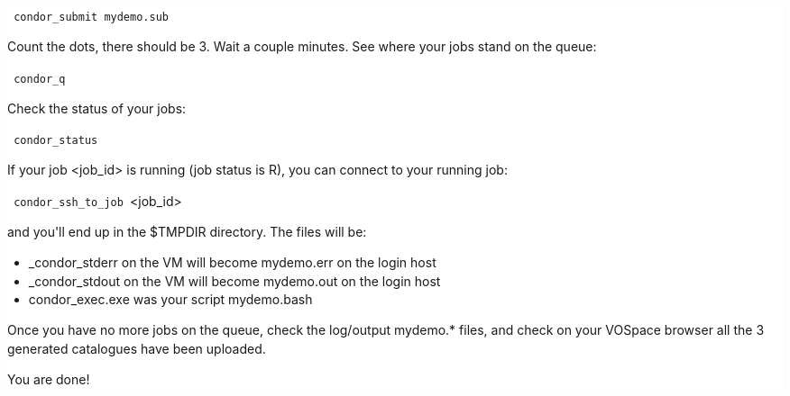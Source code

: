 ` condor_submit mydemo.sub`

Count the dots, there should be 3. Wait a couple minutes. See where your jobs stand on the queue:

` condor_q`

Check the status of your jobs:

` condor_status`

If your job <job_id> is running (job status is R), you can connect to your running job:

` condor_ssh_to_job `<job_id>

and you'll end up in the \$TMPDIR directory. The files will be:

-   \_condor\_stderr on the VM will become mydemo.err on the login host
-   \_condor\_stdout on the VM will become mydemo.out on the login host
-   condor\_exec.exe was your script mydemo.bash

Once you have no more jobs on the queue, check the log/output mydemo.\* files, and check on your VOSpace browser all the 3 generated catalogues have been uploaded.

You are done!
